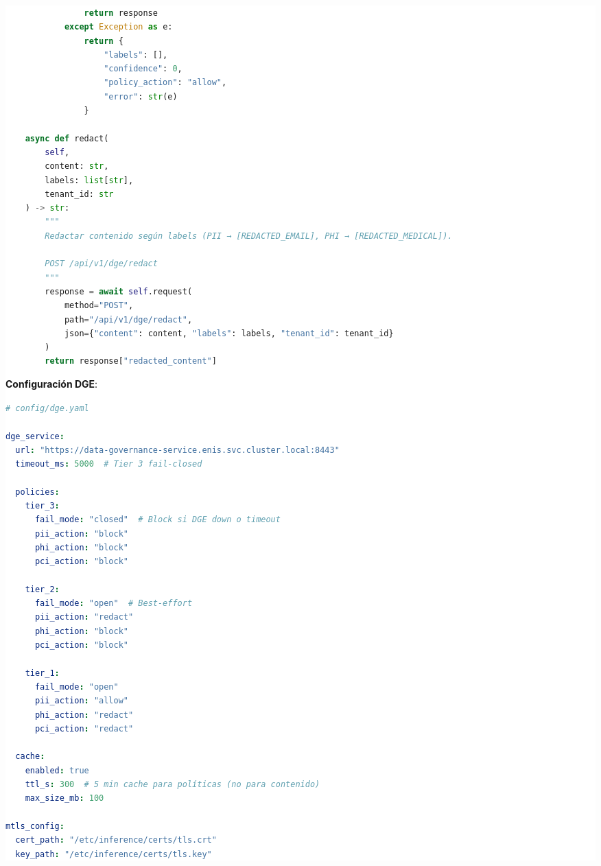 ```python
                return response
            except Exception as e:
                return {
                    "labels": [],
                    "confidence": 0,
                    "policy_action": "allow",
                    "error": str(e)
                }
    
    async def redact(
        self,
        content: str,
        labels: list[str],
        tenant_id: str
    ) -> str:
        """
        Redactar contenido según labels (PII → [REDACTED_EMAIL], PHI → [REDACTED_MEDICAL]).
        
        POST /api/v1/dge/redact
        """
        response = await self.request(
            method="POST",
            path="/api/v1/dge/redact",
            json={"content": content, "labels": labels, "tenant_id": tenant_id}
        )
        return response["redacted_content"]
```

**Configuración DGE**:

```yaml
# config/dge.yaml

dge_service:
  url: "https://data-governance-service.enis.svc.cluster.local:8443"
  timeout_ms: 5000  # Tier 3 fail-closed
  
  policies:
    tier_3:
      fail_mode: "closed"  # Block si DGE down o timeout
      pii_action: "block"
      phi_action: "block"
      pci_action: "block"
    
    tier_2:
      fail_mode: "open"  # Best-effort
      pii_action: "redact"
      phi_action: "block"
      pci_action: "block"
    
    tier_1:
      fail_mode: "open"
      pii_action: "allow"
      phi_action: "redact"
      pci_action: "redact"
  
  cache:
    enabled: true
    ttl_s: 300  # 5 min cache para políticas (no para contenido)
    max_size_mb: 100

mtls_config:
  cert_path: "/etc/inference/certs/tls.crt"
  key_path: "/etc/inference/certs/tls.key"
```